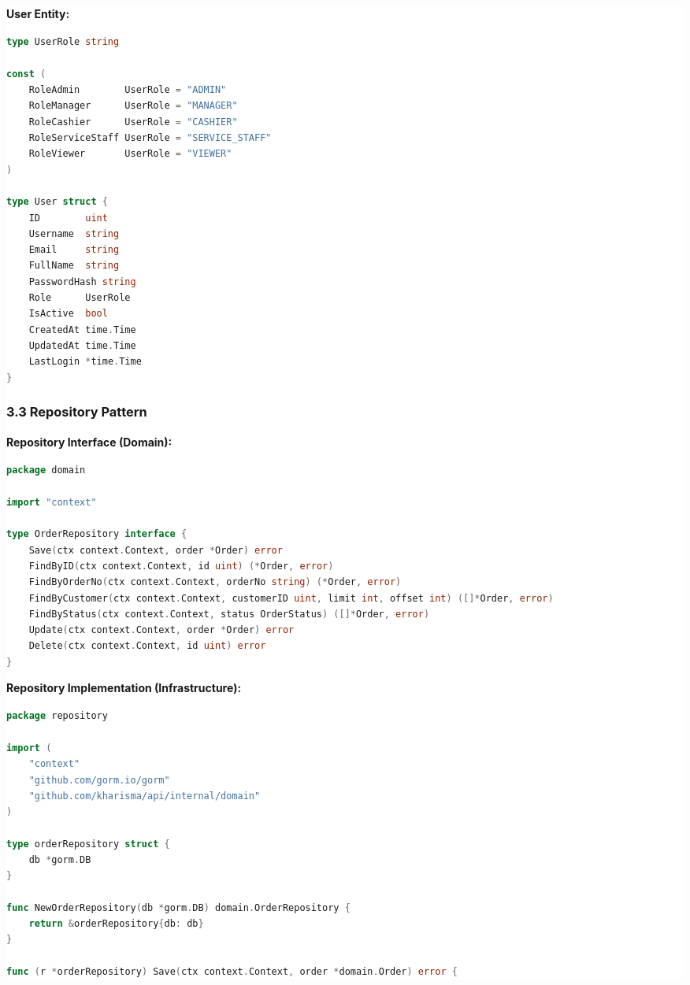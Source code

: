 **User Entity:**

```go
type UserRole string

const (
    RoleAdmin        UserRole = "ADMIN"
    RoleManager      UserRole = "MANAGER"
    RoleCashier      UserRole = "CASHIER"
    RoleServiceStaff UserRole = "SERVICE_STAFF"
    RoleViewer       UserRole = "VIEWER"
)

type User struct {
    ID        uint
    Username  string
    Email     string
    FullName  string
    PasswordHash string
    Role      UserRole
    IsActive  bool
    CreatedAt time.Time
    UpdatedAt time.Time
    LastLogin *time.Time
}
```

### 3.3 Repository Pattern

**Repository Interface (Domain):**

```go
package domain

import "context"

type OrderRepository interface {
    Save(ctx context.Context, order *Order) error
    FindByID(ctx context.Context, id uint) (*Order, error)
    FindByOrderNo(ctx context.Context, orderNo string) (*Order, error)
    FindByCustomer(ctx context.Context, customerID uint, limit int, offset int) ([]*Order, error)
    FindByStatus(ctx context.Context, status OrderStatus) ([]*Order, error)
    Update(ctx context.Context, order *Order) error
    Delete(ctx context.Context, id uint) error
}
```

**Repository Implementation (Infrastructure):**

```go
package repository

import (
    "context"
    "github.com/gorm.io/gorm"
    "github.com/kharisma/api/internal/domain"
)

type orderRepository struct {
    db *gorm.DB
}

func NewOrderRepository(db *gorm.DB) domain.OrderRepository {
    return &orderRepository{db: db}
}

func (r *orderRepository) Save(ctx context.Context, order *domain.Order) error {
```